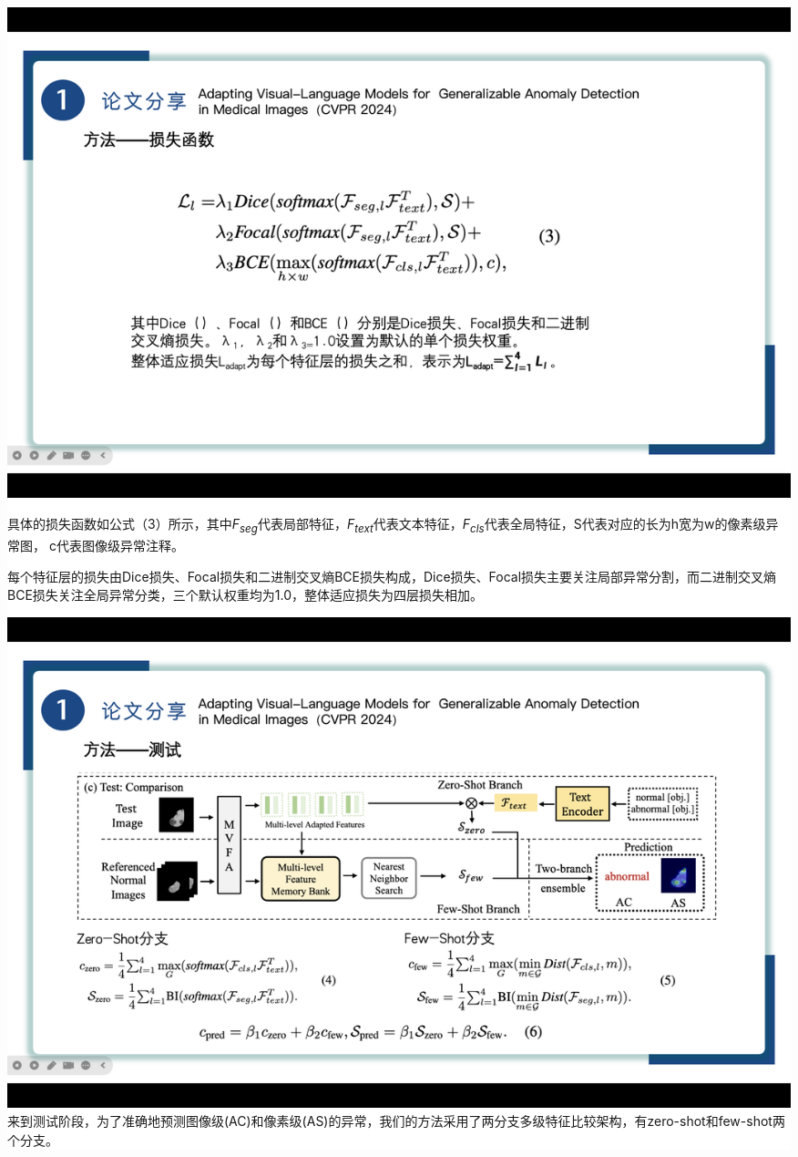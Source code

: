 ![loss-function](\img\in-post\image-lcoi.png)

具体的损失函数如公式（3）所示，其中$F_{seg}$代表局部特征，$F_{text}$代表文本特征，$F_{cls}$代表全局特征，S代表对应的长为h宽为w的像素级异常图， c代表图像级异常注释。

每个特征层的损失由Dice损失、Focal损失和二进制交叉熵BCE损失构成，Dice损失、Focal损失主要关注局部异常分割，而二进制交叉熵BCE损失关注全局异常分类，三个默认权重均为1.0，整体适应损失为四层损失相加。

![test](\img\in-post\image-sgba.png)
来到测试阶段，为了准确地预测图像级(AC)和像素级(AS)的异常，我们的方法采用了两分支多级特征比较架构，有zero-shot和few-shot两个分支。
